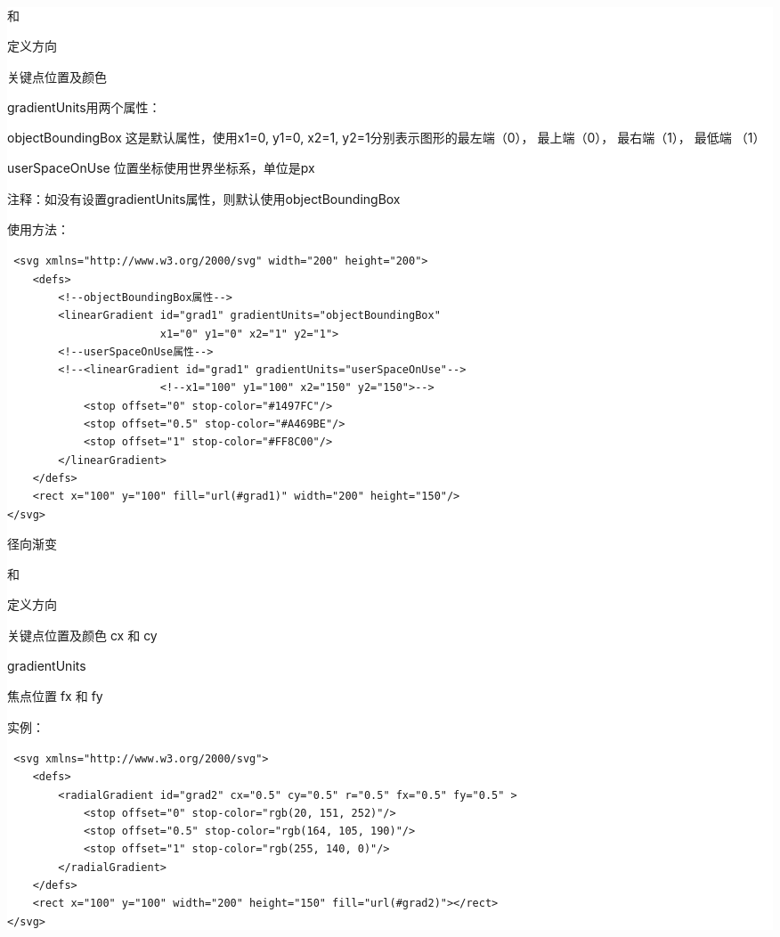  <linearGradient> 和 <stop>

 定义方向

 关键点位置及颜色

 gradientUnits用两个属性：

 objectBoundingBox 这是默认属性，使用x1=0, y1=0, x2=1, y2=1分别表示图形的最左端（0）， 最上端（0）， 最右端（1）， 最低端 （1）

 userSpaceOnUse 位置坐标使用世界坐标系，单位是px

 注释：如没有设置gradientUnits属性，则默认使用objectBoundingBox

 使用方法：

 
```
 <svg xmlns="http://www.w3.org/2000/svg" width="200" height="200">
    <defs>
        <!--objectBoundingBox属性-->
        <linearGradient id="grad1" gradientUnits="objectBoundingBox"
                        x1="0" y1="0" x2="1" y2="1">
        <!--userSpaceOnUse属性-->
        <!--<linearGradient id="grad1" gradientUnits="userSpaceOnUse"-->
                        <!--x1="100" y1="100" x2="150" y2="150">-->
            <stop offset="0" stop-color="#1497FC"/>
            <stop offset="0.5" stop-color="#A469BE"/>
            <stop offset="1" stop-color="#FF8C00"/>
        </linearGradient>
    </defs>
    <rect x="100" y="100" fill="url(#grad1)" width="200" height="150"/>
</svg>
```
 

 径向渐变

 <radialGradient> 和 <stop>

 定义方向 

 关键点位置及颜色 cx 和 cy 

 gradientUnits

 焦点位置 fx 和 fy

 实例：

 
```
 <svg xmlns="http://www.w3.org/2000/svg">
    <defs>
        <radialGradient id="grad2" cx="0.5" cy="0.5" r="0.5" fx="0.5" fy="0.5" >
            <stop offset="0" stop-color="rgb(20, 151, 252)"/>
            <stop offset="0.5" stop-color="rgb(164, 105, 190)"/>
            <stop offset="1" stop-color="rgb(255, 140, 0)"/>
        </radialGradient>
    </defs>
    <rect x="100" y="100" width="200" height="150" fill="url(#grad2)"></rect>
</svg>
```
 